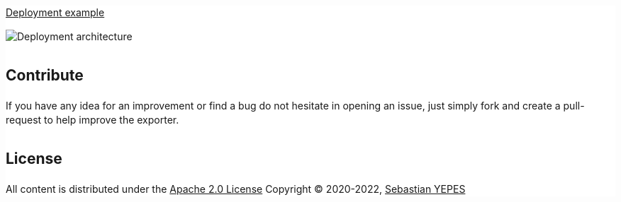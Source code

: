 [Deployment example](https://github.com/syepes/network_exporter/blob/master/dist/deploy/)

![Deployment architecture](https://raw.githubusercontent.com/syepes/network_exporter/master/dist/deployment.jpg)

## Contribute

If you have any idea for an improvement or find a bug do not hesitate in opening an issue, just simply fork and create a pull-request to help improve the exporter.

## License

All content is distributed under the [Apache 2.0 License](http://www.apache.org/licenses/LICENSE-2.0)
Copyright &copy; 2020-2022, [Sebastian YEPES](mailto:syepes@gmail.com)
